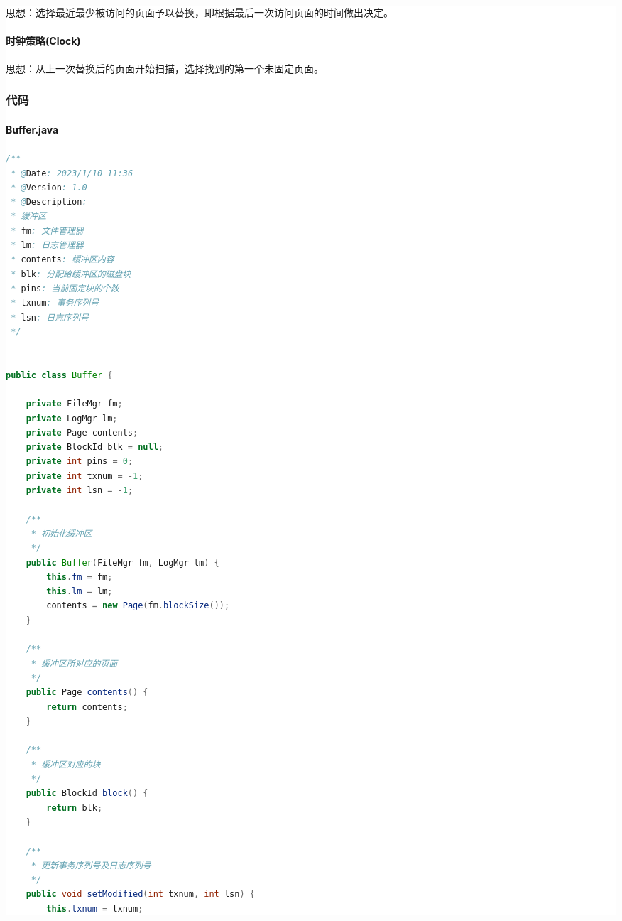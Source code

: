 思想：选择最近最少被访问的页面予以替换，即根据最后一次访问页面的时间做出决定。

#### 时钟策略(Clock)

思想：从上一次替换后的页面开始扫描，选择找到的第一个未固定页面。

### 代码

#### Buffer.java

```java
/**
 * @Date: 2023/1/10 11:36
 * @Version: 1.0
 * @Description:
 * 缓冲区
 * fm: 文件管理器
 * lm: 日志管理器
 * contents: 缓冲区内容
 * blk: 分配给缓冲区的磁盘块
 * pins: 当前固定块的个数
 * txnum: 事务序列号
 * lsn: 日志序列号
 */


public class Buffer {

    private FileMgr fm;
    private LogMgr lm;
    private Page contents;
    private BlockId blk = null;
    private int pins = 0;
    private int txnum = -1;
    private int lsn = -1;

    /**
     * 初始化缓冲区
     */
    public Buffer(FileMgr fm, LogMgr lm) {
        this.fm = fm;
        this.lm = lm;
        contents = new Page(fm.blockSize());
    }

    /**
     * 缓冲区所对应的页面
     */
    public Page contents() {
        return contents;
    }

    /**
     * 缓冲区对应的块
     */
    public BlockId block() {
        return blk;
    }

    /**
     * 更新事务序列号及日志序列号
     */
    public void setModified(int txnum, int lsn) {
        this.txnum = txnum;
```